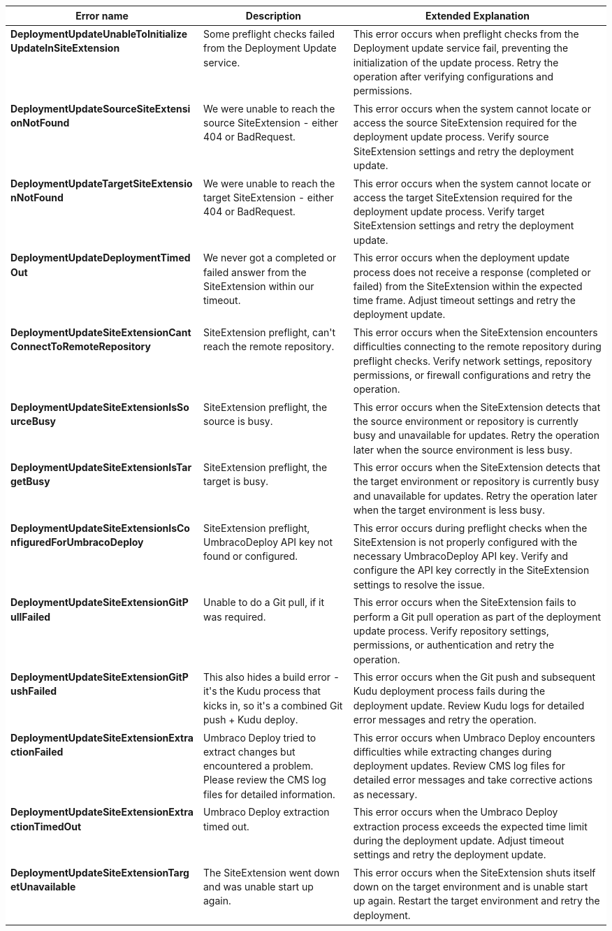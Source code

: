 <table><thead><tr><th width="262">Error name</th><th>Description</th><th>Extended Explanation</th></tr></thead><tbody><tr><td><strong>DeploymentUpdateUnableToInitializeUpdateInSiteExtension</strong></td><td>Some preflight checks failed from the Deployment Update service.</td><td>This error occurs when preflight checks from the Deployment update service fail, preventing the initialization of the update process. Retry the operation after verifying configurations and permissions.</td></tr><tr><td><strong>DeploymentUpdateSourceSiteExtensionNotFound</strong></td><td>We were unable to reach the source SiteExtension - either 404 or BadRequest.</td><td>This error occurs when the system cannot locate or access the source SiteExtension required for the deployment update process. Verify source SiteExtension settings and retry the deployment update.</td></tr><tr><td><strong>DeploymentUpdateTargetSiteExtensionNotFound</strong></td><td>We were unable to reach the target SiteExtension - either 404 or BadRequest.</td><td>This error occurs when the system cannot locate or access the target SiteExtension required for the deployment update process. Verify target SiteExtension settings and retry the deployment update.</td></tr><tr><td><strong>DeploymentUpdateDeploymentTimedOut</strong></td><td>We never got a completed or failed answer from the SiteExtension within our timeout.</td><td>This error occurs when the deployment update process does not receive a response (completed or failed) from the SiteExtension within the expected time frame. Adjust timeout settings and retry the deployment update.</td></tr><tr><td><strong>DeploymentUpdateSiteExtensionCantConnectToRemoteRepository</strong></td><td>SiteExtension preflight, can't reach the remote repository.</td><td>This error occurs when the SiteExtension encounters difficulties connecting to the remote repository during preflight checks. Verify network settings, repository permissions, or firewall configurations and retry the operation.</td></tr><tr><td><strong>DeploymentUpdateSiteExtensionIsSourceBusy</strong></td><td>SiteExtension preflight, the source is busy.</td><td>This error occurs when the SiteExtension detects that the source environment or repository is currently busy and unavailable for updates. Retry the operation later when the source environment is less busy.</td></tr><tr><td><strong>DeploymentUpdateSiteExtensionIsTargetBusy</strong></td><td>SiteExtension preflight, the target is busy.</td><td>This error occurs when the SiteExtension detects that the target environment or repository is currently busy and unavailable for updates. Retry the operation later when the target environment is less busy.</td></tr><tr><td><strong>DeploymentUpdateSiteExtensionIsConfiguredForUmbracoDeploy</strong></td><td>SiteExtension preflight, UmbracoDeploy API key not found or configured.</td><td>This error occurs during preflight checks when the SiteExtension is not properly configured with the necessary UmbracoDeploy API key. Verify and configure the API key correctly in the SiteExtension settings to resolve the issue.</td></tr><tr><td><strong>DeploymentUpdateSiteExtensionGitPullFailed</strong></td><td>Unable to do a Git pull, if it was required.</td><td>This error occurs when the SiteExtension fails to perform a Git pull operation as part of the deployment update process. Verify repository settings, permissions, or authentication and retry the operation.</td></tr><tr><td><strong>DeploymentUpdateSiteExtensionGitPushFailed</strong></td><td>This also hides a build error - it's the Kudu process that kicks in, so it's a combined Git push + Kudu deploy.</td><td>This error occurs when the Git push and subsequent Kudu deployment process fails during the deployment update. Review Kudu logs for detailed error messages and retry the operation.</td></tr><tr><td><strong>DeploymentUpdateSiteExtensionExtractionFailed</strong></td><td>Umbraco Deploy tried to extract changes but encountered a problem. Please review the CMS log files for detailed information.</td><td>This error occurs when Umbraco Deploy encounters difficulties while extracting changes during deployment updates. Review CMS log files for detailed error messages and take corrective actions as necessary.</td></tr><tr><td><strong>DeploymentUpdateSiteExtensionExtractionTimedOut</strong></td><td>Umbraco Deploy extraction timed out.</td><td>This error occurs when the Umbraco Deploy extraction process exceeds the expected time limit during the deployment update. Adjust timeout settings and retry the deployment update.</td></tr><tr><td><strong>DeploymentUpdateSiteExtensionTargetUnavailable</strong></td><td>The SiteExtension went down and was unable start up again.</td><td>This error occurs when the SiteExtension shuts itself down on the target environment and is unable start up again. Restart the target environment and retry the deployment. </td></tr></tbody></table>

